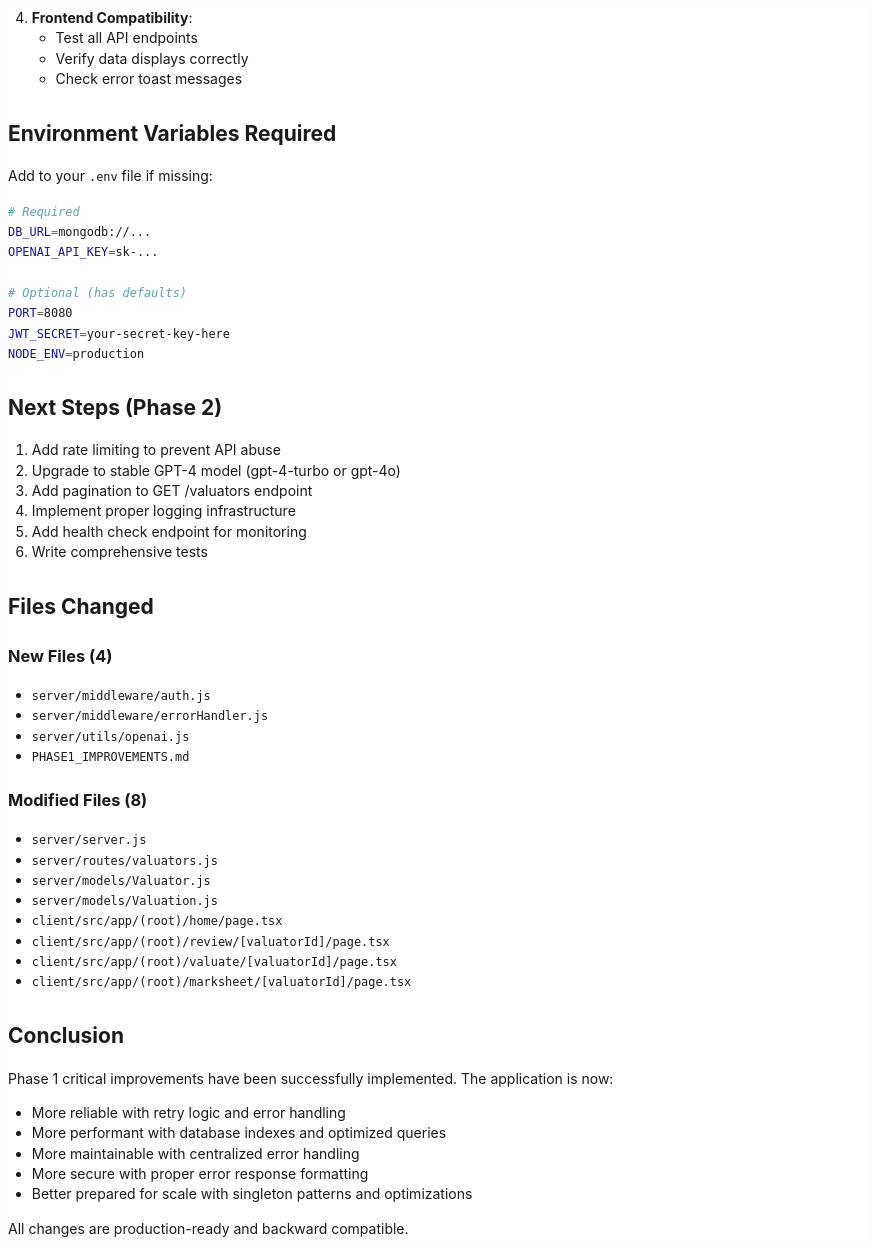 4. **Frontend Compatibility**:
   - Test all API endpoints
   - Verify data displays correctly
   - Check error toast messages

## Environment Variables Required

Add to your `.env` file if missing:

```bash
# Required
DB_URL=mongodb://...
OPENAI_API_KEY=sk-...

# Optional (has defaults)
PORT=8080
JWT_SECRET=your-secret-key-here
NODE_ENV=production
```

## Next Steps (Phase 2)

1. Add rate limiting to prevent API abuse
2. Upgrade to stable GPT-4 model (gpt-4-turbo or gpt-4o)
3. Add pagination to GET /valuators endpoint
4. Implement proper logging infrastructure
5. Add health check endpoint for monitoring
6. Write comprehensive tests

## Files Changed

### New Files (4)
- `server/middleware/auth.js`
- `server/middleware/errorHandler.js`
- `server/utils/openai.js`
- `PHASE1_IMPROVEMENTS.md`

### Modified Files (8)
- `server/server.js`
- `server/routes/valuators.js`
- `server/models/Valuator.js`
- `server/models/Valuation.js`
- `client/src/app/(root)/home/page.tsx`
- `client/src/app/(root)/review/[valuatorId]/page.tsx`
- `client/src/app/(root)/valuate/[valuatorId]/page.tsx`
- `client/src/app/(root)/marksheet/[valuatorId]/page.tsx`

## Conclusion

Phase 1 critical improvements have been successfully implemented. The application is now:
- More reliable with retry logic and error handling
- More performant with database indexes and optimized queries
- More maintainable with centralized error handling
- More secure with proper error response formatting
- Better prepared for scale with singleton patterns and optimizations

All changes are production-ready and backward compatible.
